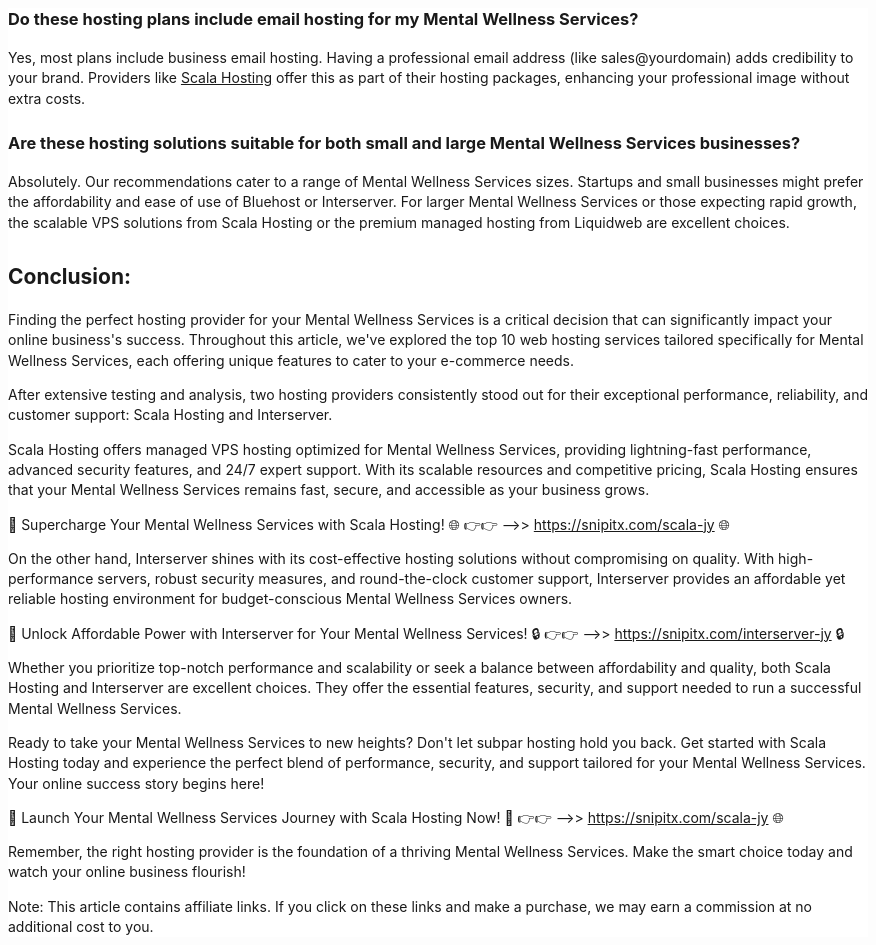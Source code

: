 ### Do these hosting plans include email hosting for my Mental Wellness Services? 
Yes, most plans include business email hosting. Having a professional email address (like sales@yourdomain) adds credibility to your brand. Providers like [Scala Hosting](https://snipitx.com/scala-jy) offer this as part of their hosting packages, enhancing your professional image without extra costs.

### Are these hosting solutions suitable for both small and large Mental Wellness Services businesses? 
Absolutely. Our recommendations cater to a range of Mental Wellness Services sizes. Startups and small businesses might prefer the affordability and ease of use of Bluehost or Interserver. For larger Mental Wellness Services or those expecting rapid growth, the scalable VPS solutions from Scala Hosting or the premium managed hosting from Liquidweb are excellent choices.

## Conclusion:

Finding the perfect hosting provider for your Mental Wellness Services is a critical decision that can significantly impact your online business's success. Throughout this article, we've explored the top 10 web hosting services tailored specifically for Mental Wellness Services, each offering unique features to cater to your e-commerce needs.

After extensive testing and analysis, two hosting providers consistently stood out for their exceptional performance, reliability, and customer support: Scala Hosting and Interserver.

Scala Hosting offers managed VPS hosting optimized for Mental Wellness Services, providing lightning-fast performance, advanced security features, and 24/7 expert support. With its scalable resources and competitive pricing, Scala Hosting ensures that your Mental Wellness Services remains fast, secure, and accessible as your business grows.

🚀 Supercharge Your Mental Wellness Services with Scala Hosting! 🌐
👉👉 -->> https://snipitx.com/scala-jy 🌐

On the other hand, Interserver shines with its cost-effective hosting solutions without compromising on quality. With high-performance servers, robust security measures, and round-the-clock customer support, Interserver provides an affordable yet reliable hosting environment for budget-conscious Mental Wellness Services owners.

💸 Unlock Affordable Power with Interserver for Your Mental Wellness Services! 🔒
👉👉 -->> https://snipitx.com/interserver-jy 🔒

Whether you prioritize top-notch performance and scalability or seek a balance between affordability and quality, both Scala Hosting and Interserver are excellent choices. They offer the essential features, security, and support needed to run a successful Mental Wellness Services.

Ready to take your Mental Wellness Services to new heights? Don't let subpar hosting hold you back. Get started with Scala Hosting today and experience the perfect blend of performance, security, and support tailored for your Mental Wellness Services. Your online success story begins here!

🚀 Launch Your Mental Wellness Services Journey with Scala Hosting Now! 🌟
👉👉 -->> https://snipitx.com/scala-jy 🌐

Remember, the right hosting provider is the foundation of a thriving Mental Wellness Services. Make the smart choice today and watch your online business flourish!

Note: This article contains affiliate links. If you click on these links and make a purchase, we may earn a commission at no additional cost to you.